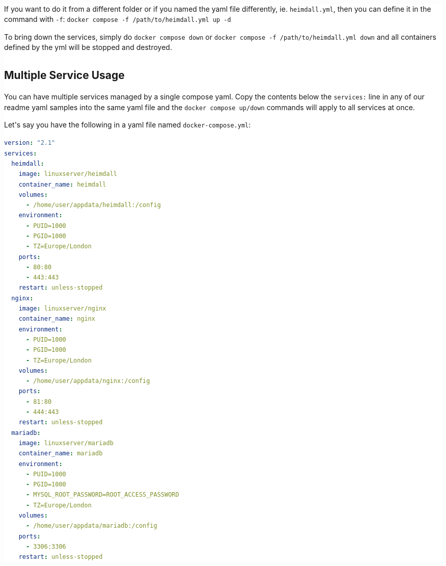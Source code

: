 If you want to do it from a different folder or if you named the yaml file differently, ie. `heimdall.yml`, then you can define it in the command with `-f`: `docker compose -f /path/to/heimdall.yml up -d`

To bring down the services, simply do `docker compose down` or `docker compose -f /path/to/heimdall.yml down` and all containers defined by the yml will be stopped and destroyed.

## Multiple Service Usage

You can have multiple services managed by a single compose yaml. Copy the contents below the `services:` line in any of our readme yaml samples into the same yaml file and the `docker compose up/down` commands will apply to all services at once.

Let's say you have the following in a yaml file named `docker-compose.yml`:

```yaml
version: "2.1"
services:
  heimdall:
    image: linuxserver/heimdall
    container_name: heimdall
    volumes:
      - /home/user/appdata/heimdall:/config
    environment:
      - PUID=1000
      - PGID=1000
      - TZ=Europe/London
    ports:
      - 80:80
      - 443:443
    restart: unless-stopped
  nginx:
    image: linuxserver/nginx
    container_name: nginx
    environment:
      - PUID=1000
      - PGID=1000
      - TZ=Europe/London
    volumes:
      - /home/user/appdata/nginx:/config
    ports:
      - 81:80
      - 444:443
    restart: unless-stopped
  mariadb:
    image: linuxserver/mariadb
    container_name: mariadb
    environment:
      - PUID=1000
      - PGID=1000
      - MYSQL_ROOT_PASSWORD=ROOT_ACCESS_PASSWORD
      - TZ=Europe/London
    volumes:
      - /home/user/appdata/mariadb:/config
    ports:
      - 3306:3306
    restart: unless-stopped
```
